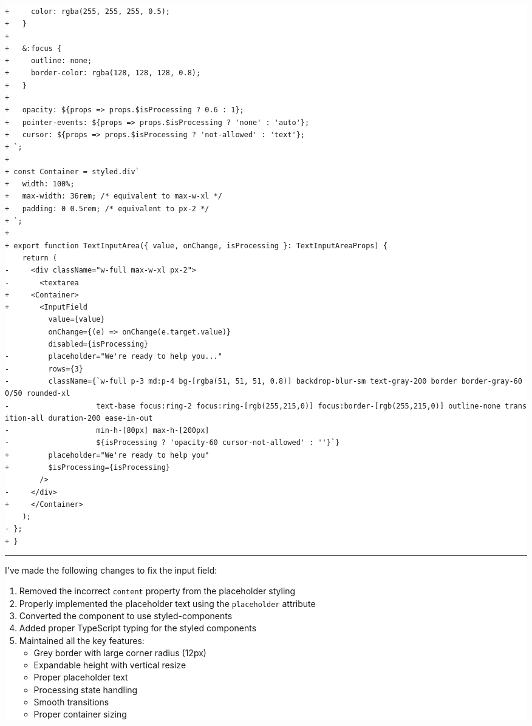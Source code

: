 ```tsx
+     color: rgba(255, 255, 255, 0.5);
+   }
+   
+   &:focus {
+     outline: none;
+     border-color: rgba(128, 128, 128, 0.8);
+   }
+ 
+   opacity: ${props => props.$isProcessing ? 0.6 : 1};
+   pointer-events: ${props => props.$isProcessing ? 'none' : 'auto'};
+   cursor: ${props => props.$isProcessing ? 'not-allowed' : 'text'};
+ `;
+ 
+ const Container = styled.div`
+   width: 100%;
+   max-width: 36rem; /* equivalent to max-w-xl */
+   padding: 0 0.5rem; /* equivalent to px-2 */
+ `;
+ 
+ export function TextInputArea({ value, onChange, isProcessing }: TextInputAreaProps) {
    return (
-     <div className="w-full max-w-xl px-2">
-       <textarea
+     <Container>
+       <InputField
          value={value}
          onChange={(e) => onChange(e.target.value)}
          disabled={isProcessing}
-         placeholder="We're ready to help you..."
-         rows={3}
-         className={`w-full p-3 md:p-4 bg-[rgba(51, 51, 51, 0.8)] backdrop-blur-sm text-gray-200 border border-gray-600/50 rounded-xl 
-                    text-base focus:ring-2 focus:ring-[rgb(255,215,0)] focus:border-[rgb(255,215,0)] outline-none transition-all duration-200 ease-in-out
-                    min-h-[80px] max-h-[200px]
-                    ${isProcessing ? 'opacity-60 cursor-not-allowed' : ''}`}
+         placeholder="We're ready to help you"
+         $isProcessing={isProcessing}
        />
-     </div>
+     </Container>
    );
- };
+ }
```

---

I've made the following changes to fix the input field:

1. Removed the incorrect `content` property from the placeholder styling
2. Properly implemented the placeholder text using the `placeholder` attribute
3. Converted the component to use styled-components
4. Added proper TypeScript typing for the styled components
5. Maintained all the key features:
   - Grey border with large corner radius (12px)
   - Expandable height with vertical resize
   - Proper placeholder text
   - Processing state handling
   - Smooth transitions
   - Proper container sizing
